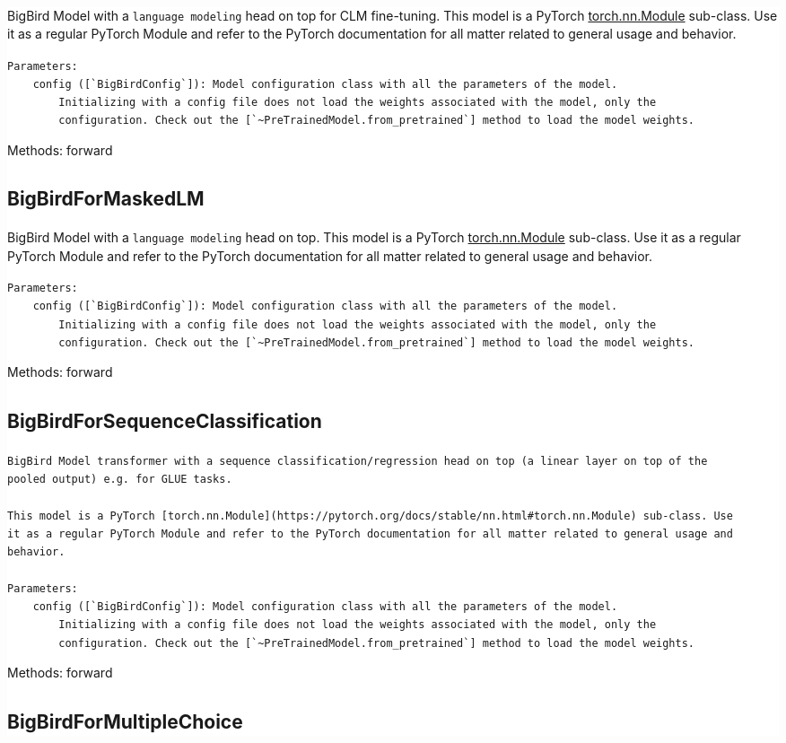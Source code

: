 BigBird Model with a `language modeling` head on top for CLM fine-tuning.
    This model is a PyTorch [torch.nn.Module](https://pytorch.org/docs/stable/nn.html#torch.nn.Module) sub-class. Use
    it as a regular PyTorch Module and refer to the PyTorch documentation for all matter related to general usage and
    behavior.

    Parameters:
        config ([`BigBirdConfig`]): Model configuration class with all the parameters of the model.
            Initializing with a config file does not load the weights associated with the model, only the
            configuration. Check out the [`~PreTrainedModel.from_pretrained`] method to load the model weights.


Methods: forward

## BigBirdForMaskedLM

BigBird Model with a `language modeling` head on top.
    This model is a PyTorch [torch.nn.Module](https://pytorch.org/docs/stable/nn.html#torch.nn.Module) sub-class. Use
    it as a regular PyTorch Module and refer to the PyTorch documentation for all matter related to general usage and
    behavior.

    Parameters:
        config ([`BigBirdConfig`]): Model configuration class with all the parameters of the model.
            Initializing with a config file does not load the weights associated with the model, only the
            configuration. Check out the [`~PreTrainedModel.from_pretrained`] method to load the model weights.


Methods: forward

## BigBirdForSequenceClassification


    BigBird Model transformer with a sequence classification/regression head on top (a linear layer on top of the
    pooled output) e.g. for GLUE tasks.
    
    This model is a PyTorch [torch.nn.Module](https://pytorch.org/docs/stable/nn.html#torch.nn.Module) sub-class. Use
    it as a regular PyTorch Module and refer to the PyTorch documentation for all matter related to general usage and
    behavior.

    Parameters:
        config ([`BigBirdConfig`]): Model configuration class with all the parameters of the model.
            Initializing with a config file does not load the weights associated with the model, only the
            configuration. Check out the [`~PreTrainedModel.from_pretrained`] method to load the model weights.


Methods: forward

## BigBirdForMultipleChoice
